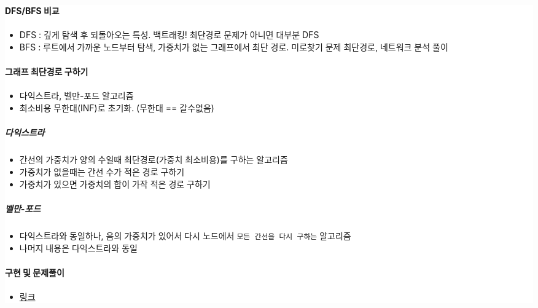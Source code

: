 #### DFS/BFS 비교
- DFS : 깊게 탐색 후 되돌아오는 특성. 백트래킹! 최단경로 문제가 아니면 대부분 DFS
- BFS : 루트에서 가까운 노드부터 탐색, 가중치가 없는 그래프에서 최단 경로. 미로찾기 문제 최단경로, 네트워크 분석 풀이

#### 그래프 최단경로 구하기
- 다익스트라, 벨만-포드 알고리즘
- 최소비용 무한대(INF)로 초기화. (무한대 == 갈수없음)

##### 다익스트라 
- 간선의 가중치가 양의 수일때 최단경로(가중치 최소비용)를 구하는 알고리즘
- 가중치가 없을때는 간선 수가 적은 경로 구하기
- 가중치가 있으면 가중치의 합이 가작 적은 경로 구하기

##### 벨만-포드
- 다익스트라와 동일하나, 음의 가중치가 있어서 다시 노드에서 `모든 간선을 다시 구하는` 알고리즘
- 나머지 내용은 다익스트라와 동일


#### 구현 및 문제풀이
- [링크](./day06/01_그래프.ipynb)

